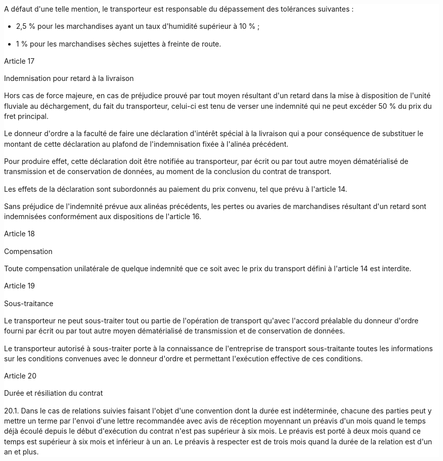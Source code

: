 A défaut d'une telle mention, le transporteur est responsable du dépassement des tolérances suivantes :

- 2,5 % pour les marchandises ayant un taux d'humidité supérieur à 10 % ;

- 1 % pour les marchandises sèches sujettes à freinte de route.

Article 17

Indemnisation pour retard à la livraison

Hors cas de force majeure, en cas de préjudice prouvé par tout moyen résultant d'un retard dans la mise à disposition de
l'unité fluviale au déchargement, du fait du transporteur, celui-ci est tenu de verser une indemnité qui ne peut excéder 50 %
du prix du fret principal.

Le donneur d'ordre a la faculté de faire une déclaration d'intérêt spécial à la livraison qui a pour conséquence de
substituer le montant de cette déclaration au plafond de l'indemnisation fixée à l'alinéa précédent.

Pour produire effet, cette déclaration doit être notifiée au transporteur, par écrit ou par tout autre moyen dématérialisé de
transmission et de conservation de données, au moment de la conclusion du contrat de transport.

Les effets de la déclaration sont subordonnés au paiement du prix convenu, tel que prévu à l'article 14.

Sans préjudice de l'indemnité prévue aux alinéas précédents, les pertes ou avaries de marchandises résultant d'un retard sont
indemnisées conformément aux dispositions de l'article 16.

Article 18

Compensation

Toute compensation unilatérale de quelque indemnité que ce soit avec le prix du transport défini à l'article 14 est
interdite.

Article 19

Sous-traitance

Le transporteur ne peut sous-traiter tout ou partie de l'opération de transport qu'avec l'accord préalable du donneur d'ordre
fourni par écrit ou par tout autre moyen dématérialisé de transmission et de conservation de données.

Le transporteur autorisé à sous-traiter porte à la connaissance de l'entreprise de transport sous-traitante toutes les
informations sur les conditions convenues avec le donneur d'ordre et permettant l'exécution effective de ces conditions.

Article 20

Durée et résiliation du contrat

20.1. Dans le cas de relations suivies faisant l'objet d'une convention dont la durée est indéterminée, chacune des parties
peut y mettre un terme par l'envoi d'une lettre recommandée avec avis de réception moyennant un préavis d'un mois quand le
temps déjà écoulé depuis le début d'exécution du contrat n'est pas supérieur à six mois. Le préavis est porté à deux mois
quand ce temps est supérieur à six mois et inférieur à un an. Le préavis à respecter est de trois mois quand la durée de la
relation est d'un an et plus.
